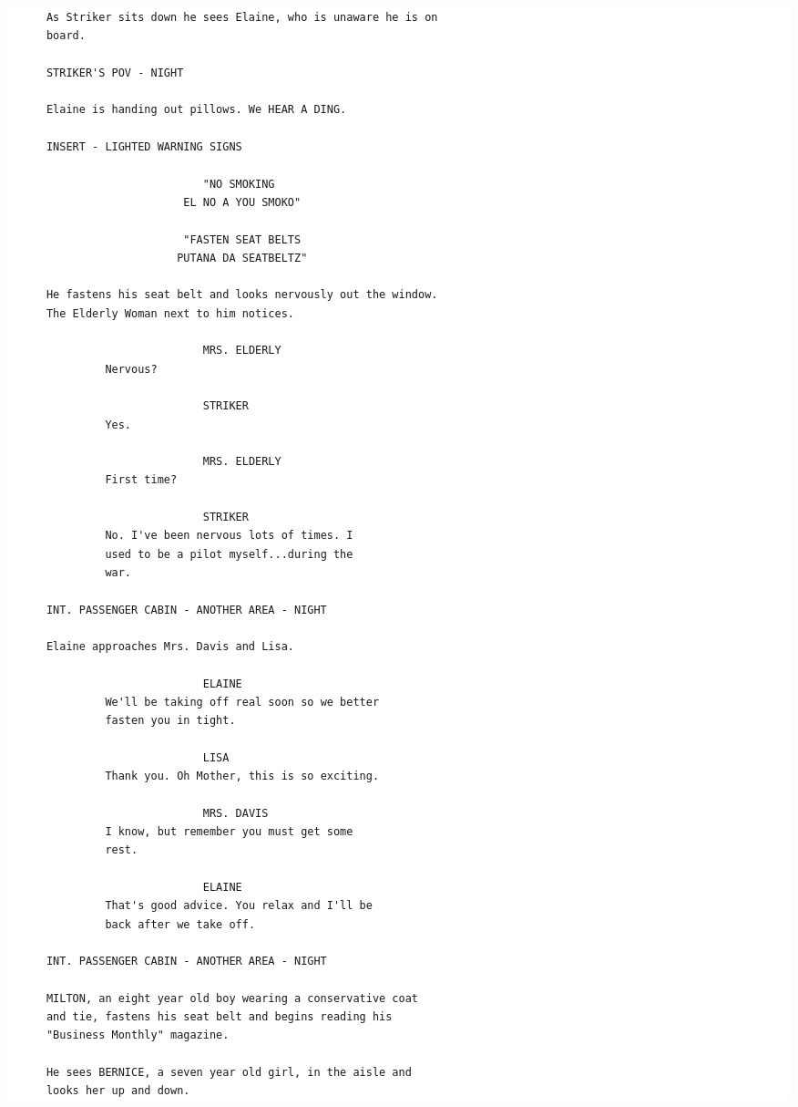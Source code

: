           As Striker sits down he sees Elaine, who is unaware he is on
          board.
          
          STRIKER'S POV - NIGHT
          
          Elaine is handing out pillows. We HEAR A DING.
          
          INSERT - LIGHTED WARNING SIGNS
          
                                  "NO SMOKING
                               EL NO A YOU SMOKO"
          
                               "FASTEN SEAT BELTS
                              PUTANA DA SEATBELTZ"
          
          He fastens his seat belt and looks nervously out the window.
          The Elderly Woman next to him notices.
          
                                  MRS. ELDERLY
                   Nervous?
          
                                  STRIKER
                   Yes.
          
                                  MRS. ELDERLY
                   First time?
          
                                  STRIKER
                   No. I've been nervous lots of times. I
                   used to be a pilot myself...during the
                   war.
          
          INT. PASSENGER CABIN - ANOTHER AREA - NIGHT
          
          Elaine approaches Mrs. Davis and Lisa.
          
                                  ELAINE
                   We'll be taking off real soon so we better
                   fasten you in tight.
          
                                  LISA
                   Thank you. Oh Mother, this is so exciting.
          
                                  MRS. DAVIS
                   I know, but remember you must get some
                   rest.
          
                                  ELAINE
                   That's good advice. You relax and I'll be
                   back after we take off.
          
          INT. PASSENGER CABIN - ANOTHER AREA - NIGHT
          
          MILTON, an eight year old boy wearing a conservative coat
          and tie, fastens his seat belt and begins reading his
          "Business Monthly" magazine.
          
          He sees BERNICE, a seven year old girl, in the aisle and
          looks her up and down.
          